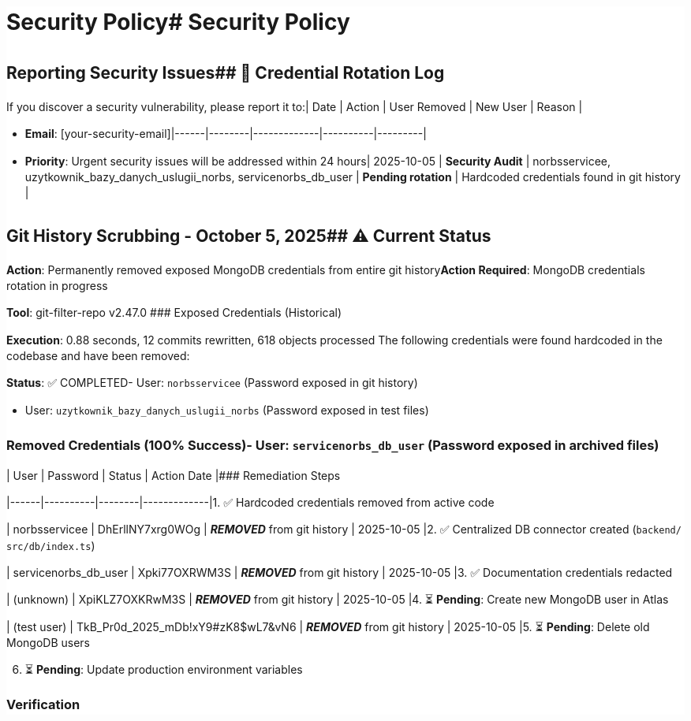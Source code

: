 # Security Policy# Security Policy



## Reporting Security Issues## 🔐 Credential Rotation Log



If you discover a security vulnerability, please report it to:| Date | Action | User Removed | New User | Reason |

- **Email**: [your-security-email]|------|--------|-------------|----------|---------|

- **Priority**: Urgent security issues will be addressed within 24 hours| 2025-10-05 | **Security Audit** | norbsservicee, uzytkownik_bazy_danych_uslugii_norbs, servicenorbs_db_user | **Pending rotation** | Hardcoded credentials found in git history |



## Git History Scrubbing - October 5, 2025## ⚠️ Current Status



**Action**: Permanently removed exposed MongoDB credentials from entire git history**Action Required**: MongoDB credentials rotation in progress



**Tool**: git-filter-repo v2.47.0  ### Exposed Credentials (Historical)

**Execution**: 0.88 seconds, 12 commits rewritten, 618 objects processed  The following credentials were found hardcoded in the codebase and have been removed:

**Status**: ✅ COMPLETED- User: `norbsservicee` (Password exposed in git history)

- User: `uzytkownik_bazy_danych_uslugii_norbs` (Password exposed in test files)

### Removed Credentials (100% Success)- User: `servicenorbs_db_user` (Password exposed in archived files)



| User | Password | Status | Action Date |### Remediation Steps

|------|----------|--------|-------------|1. ✅ Hardcoded credentials removed from active code

| norbsservicee | DhErllNY7xrg0WOg | ***REMOVED*** from git history | 2025-10-05 |2. ✅ Centralized DB connector created (`backend/src/db/index.ts`)

| servicenorbs_db_user | Xpki77OXRWM3S | ***REMOVED*** from git history | 2025-10-05 |3. ✅ Documentation credentials redacted

| (unknown) | XpiKLZ7OXKRwM3S | ***REMOVED*** from git history | 2025-10-05 |4. ⏳ **Pending**: Create new MongoDB user in Atlas

| (test user) | TkB_Pr0d_2025_mDb!xY9#zK8$wL7&vN6 | ***REMOVED*** from git history | 2025-10-05 |5. ⏳ **Pending**: Delete old MongoDB users

6. ⏳ **Pending**: Update production environment variables

### Verification
